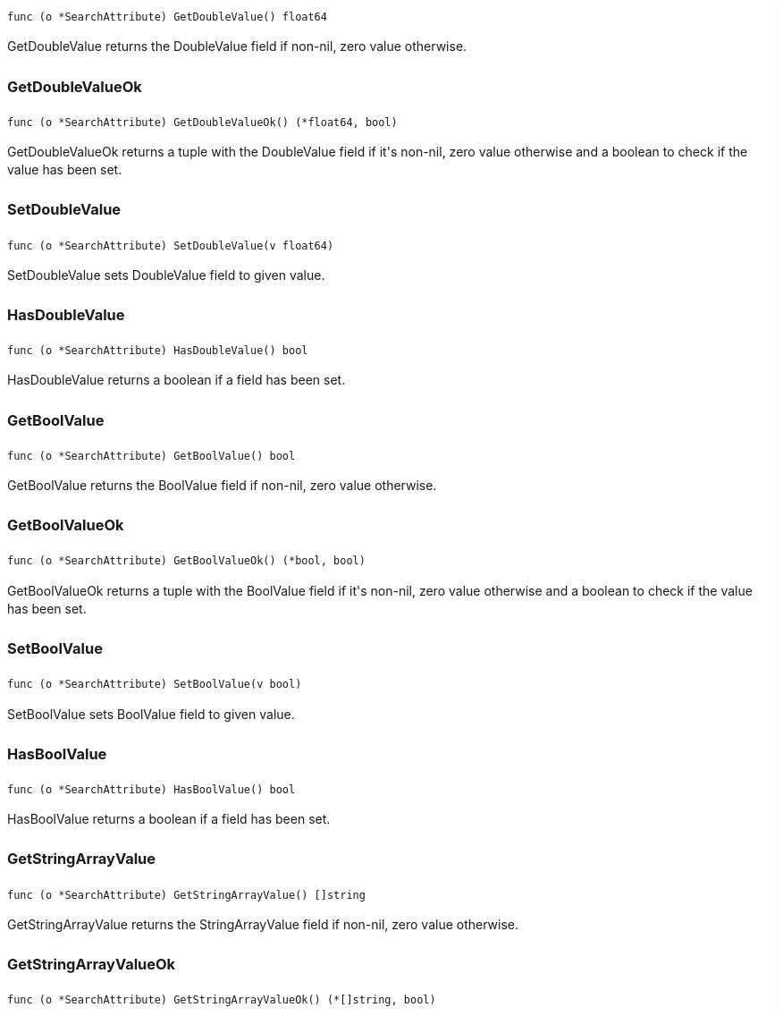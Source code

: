 `func (o *SearchAttribute) GetDoubleValue() float64`

GetDoubleValue returns the DoubleValue field if non-nil, zero value otherwise.

### GetDoubleValueOk

`func (o *SearchAttribute) GetDoubleValueOk() (*float64, bool)`

GetDoubleValueOk returns a tuple with the DoubleValue field if it's non-nil, zero value otherwise
and a boolean to check if the value has been set.

### SetDoubleValue

`func (o *SearchAttribute) SetDoubleValue(v float64)`

SetDoubleValue sets DoubleValue field to given value.

### HasDoubleValue

`func (o *SearchAttribute) HasDoubleValue() bool`

HasDoubleValue returns a boolean if a field has been set.

### GetBoolValue

`func (o *SearchAttribute) GetBoolValue() bool`

GetBoolValue returns the BoolValue field if non-nil, zero value otherwise.

### GetBoolValueOk

`func (o *SearchAttribute) GetBoolValueOk() (*bool, bool)`

GetBoolValueOk returns a tuple with the BoolValue field if it's non-nil, zero value otherwise
and a boolean to check if the value has been set.

### SetBoolValue

`func (o *SearchAttribute) SetBoolValue(v bool)`

SetBoolValue sets BoolValue field to given value.

### HasBoolValue

`func (o *SearchAttribute) HasBoolValue() bool`

HasBoolValue returns a boolean if a field has been set.

### GetStringArrayValue

`func (o *SearchAttribute) GetStringArrayValue() []string`

GetStringArrayValue returns the StringArrayValue field if non-nil, zero value otherwise.

### GetStringArrayValueOk

`func (o *SearchAttribute) GetStringArrayValueOk() (*[]string, bool)`
